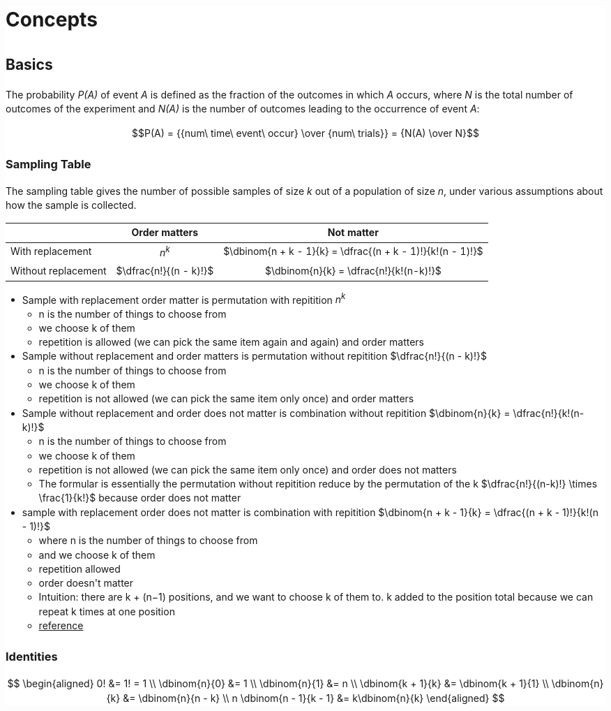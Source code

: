 # Concepts

## Basics

The probability *P(A)* of event *A* is defined as the fraction of the outcomes in which *A* occurs, where *N* is the total number of outcomes of the experiment and *N(A)* is the number of outcomes leading to the occurrence of event *A*:

$$P(A) =  {{num\ time\ event\ occur} \over {num\ trials}} = {N(A) \over N}$$

### Sampling Table

The sampling table gives the number of possible samples of size *k* out of a population of size *n*, under various assumptions about how the sample is collected.

|                     | Order matters         | Not matter             |
| ------------------- |:---------------------:|:----------------------:|
| With replacement    | $n^k$                 | $\dbinom{n + k - 1}{k} = \dfrac{(n + k - 1)!}{k!(n - 1)!}$ |
| Without replacement | $\dfrac{n!}{(n - k)!}$| $\dbinom{n}{k} = \dfrac{n!}{k!(n-k)!}$ |

* Sample with replacement order matter is permutation with repitition $n^k$
  * n is the number of things to choose from
  * we choose k of them
  * repetition is allowed (we can pick the same item again and again) and order matters
* Sample without replacement and order matters is permutation without repitition $\dfrac{n!}{(n - k)!}$
  * n is the number of things to choose from
  * we choose k of them
  * repetition is not allowed (we can pick the same item only once) and order matters
* Sample without replacement and order does not matter is combination without repitition $\dbinom{n}{k} = \dfrac{n!}{k!(n-k)!}$
  * n is the number of things to choose from
  * we choose k of them
  * repetition is not allowed (we can pick the same item only once) and order does not matters
  * The formular is essentially the permutation without repitition reduce by the permutation of the k $\dfrac{n!}{(n-k)!} \times \frac{1}{k!}$ because order does not matter
* sample with replacement order does not matter is combination with repitition $\dbinom{n + k - 1}{k} = \dfrac{(n + k - 1)!}{k!(n - 1)!}$
  * where n is the number of things to choose from
  * and we choose k of them
  * repetition allowed
  * order doesn't matter
  * Intuition: there are k + (n−1) positions, and we want to choose k of them to. k added to the position total because we can repeat k times at one position
  * [reference](https://www.mathsisfun.com/combinatorics/combinations-permutations.html)

### Identities

$$
\begin{aligned}
0! &= 1! = 1 \\
\dbinom{n}{0} &= 1 \\
\dbinom{n}{1} &= n \\
\dbinom{k + 1}{k} &= \dbinom{k + 1}{1} \\
\dbinom{n}{k} &= \dbinom{n}{n - k} \\
n \dbinom{n - 1}{k - 1} &= k\dbinom{n}{k}
\end{aligned}
$$
